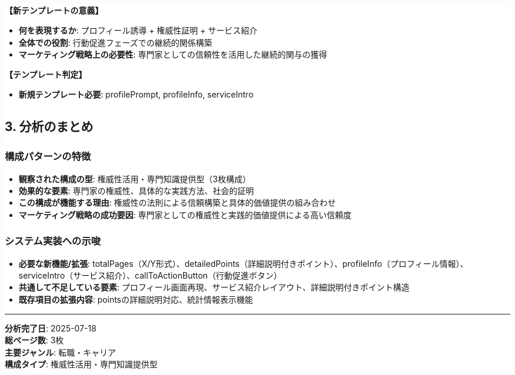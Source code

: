 **【新テンプレートの意義】**
- **何を表現するか**: プロフィール誘導 + 権威性証明 + サービス紹介
- **全体での役割**: 行動促進フェーズでの継続的関係構築
- **マーケティング戦略上の必要性**: 専門家としての信頼性を活用した継続的関与の獲得

**【テンプレート判定】**
- **新規テンプレート必要**: profilePrompt, profileInfo, serviceIntro

## 3. 分析のまとめ

### 構成パターンの特徴
- **観察された構成の型**: 権威性活用・専門知識提供型（3枚構成）
- **効果的な要素**: 専門家の権威性、具体的な実践方法、社会的証明
- **この構成が機能する理由**: 権威性の法則による信頼構築と具体的価値提供の組み合わせ
- **マーケティング戦略の成功要因**: 専門家としての権威性と実践的価値提供による高い信頼度

### システム実装への示唆
- **必要な新機能/拡張**: totalPages（X/Y形式）、detailedPoints（詳細説明付きポイント）、profileInfo（プロフィール情報）、serviceIntro（サービス紹介）、callToActionButton（行動促進ボタン）
- **共通して不足している要素**: プロフィール画面再現、サービス紹介レイアウト、詳細説明付きポイント構造
- **既存項目の拡張内容**: pointsの詳細説明対応、統計情報表示機能

---

**分析完了日**: 2025-07-18  
**総ページ数**: 3枚  
**主要ジャンル**: 転職・キャリア  
**構成タイプ**: 権威性活用・専門知識提供型